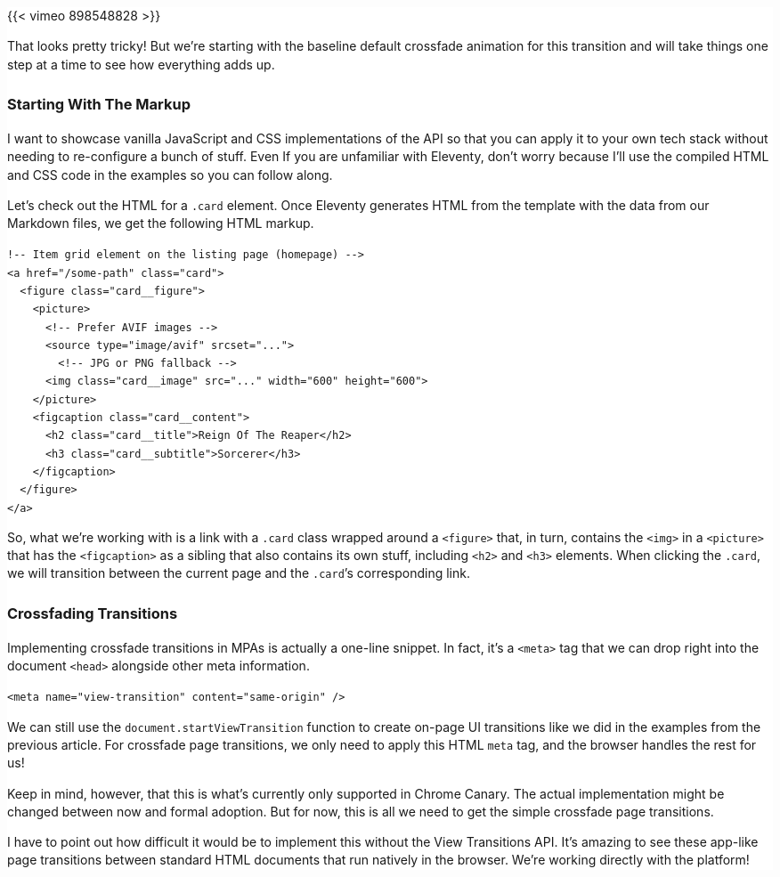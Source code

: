 {{< vimeo 898548828 >}}

That looks pretty tricky! But we’re starting with the baseline default crossfade animation for this transition and will take things one step at a time to see how everything adds up.

### Starting With The Markup

I want to showcase vanilla JavaScript and CSS implementations of the API so that you can apply it to your own tech stack without needing to re-configure a bunch of stuff. Even If you are unfamiliar with Eleventy, don’t worry because I’ll use the compiled HTML and CSS code in the examples so you can follow along.

Let’s check out the HTML for a `.card` element. Once Eleventy generates HTML from the template with the data from our Markdown files, we get the following HTML markup.

<div class="break-out">
<pre><code class="language-html">!-- Item grid element on the listing page (homepage) --&gt;
&lt;a href="/some-path" class="card"&gt;
  &lt;figure class="card&#95;&#95;figure"&gt;
    &lt;picture&gt;
      &lt;!-- Prefer AVIF images --&gt;
      &lt;source type="image/avif" srcset="..."&gt;
        &lt;!-- JPG or PNG fallback --&gt;
      &lt;img class="card&#95;&#95;image" src="..." width="600" height="600"&gt;
    &lt;/picture&gt;
    &lt;figcaption class="card&#95;&#95;content"&gt;
      &lt;h2 class="card&#95;&#95;title"&gt;Reign Of The Reaper&lt;/h2&gt;
      &lt;h3 class="card&#95;&#95;subtitle"&gt;Sorcerer&lt;/h3&gt;
    &lt;/figcaption&gt;
  &lt;/figure&gt;
&lt;/a&gt;
</code></pre>
</div>

So, what we’re working with is a link with a `.card` class wrapped around a `<figure>` that, in turn, contains the `<img>` in a `<picture>` that has the `<figcaption>` as a sibling that also contains its own stuff, including `<h2>` and `<h3>` elements. When clicking the `.card`, we will transition between the current page and the `.card`’s corresponding link.

### Crossfading Transitions

Implementing crossfade transitions in MPAs is actually a one-line snippet. In fact, it’s a `<meta>` tag that we can drop right into the document `<head>` alongside other meta information.

<pre><code class="language-html">&lt;meta name="view-transition" content="same-origin" /&gt;
</code></pre>

We can still use the `document.startViewTransition` function to create on-page UI transitions like we did in the examples from the previous article. For crossfade page transitions, we only need to apply this HTML `meta` tag, and the browser handles the rest for us! 

Keep in mind, however, that this is what’s currently only supported in Chrome Canary. The actual implementation might be changed between now and formal adoption. But for now, this is all we need to get the simple crossfade page transitions.

I have to point out how difficult it would be to implement this without the View Transitions API. It’s amazing to see these app-like page transitions between standard HTML documents that run natively in the browser. We’re working directly with the platform!
